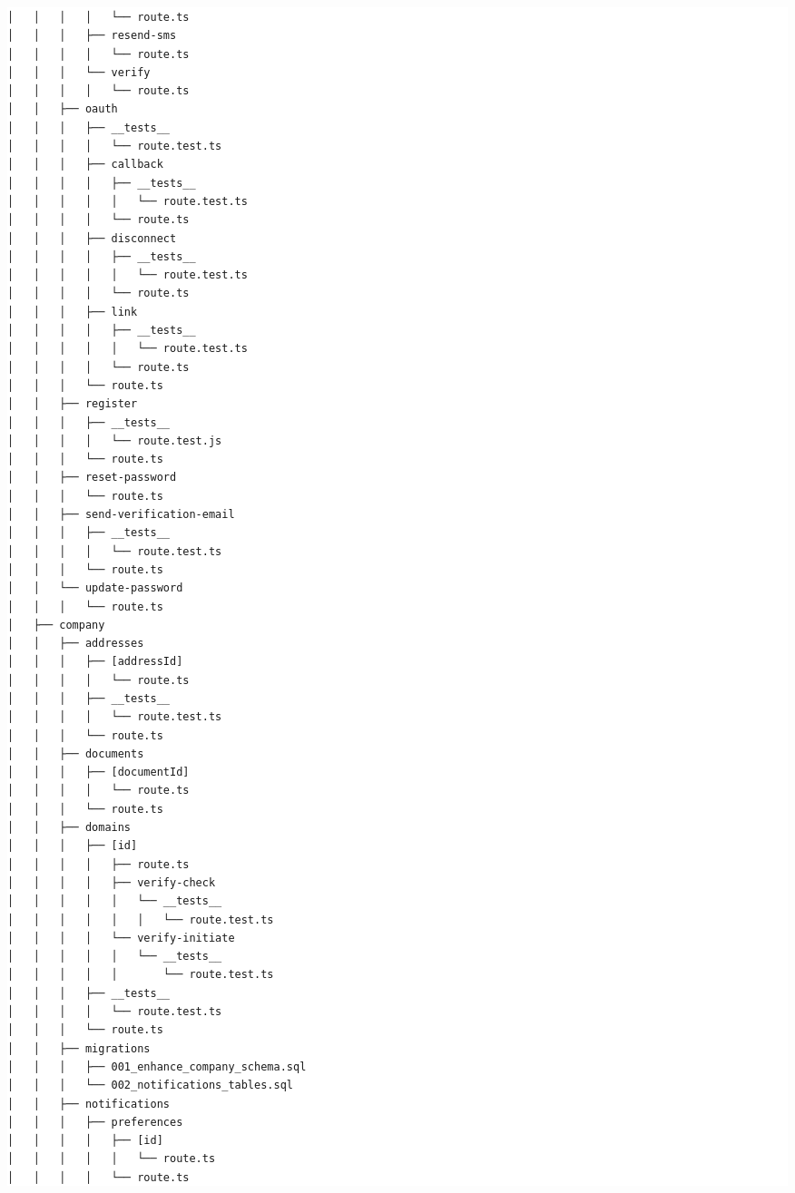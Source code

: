     │   │   │   │   └── route.ts
    │   │   │   ├── resend-sms
    │   │   │   │   └── route.ts
    │   │   │   └── verify
    │   │   │   │   └── route.ts
    │   │   ├── oauth
    │   │   │   ├── __tests__
    │   │   │   │   └── route.test.ts
    │   │   │   ├── callback
    │   │   │   │   ├── __tests__
    │   │   │   │   │   └── route.test.ts
    │   │   │   │   └── route.ts
    │   │   │   ├── disconnect
    │   │   │   │   ├── __tests__
    │   │   │   │   │   └── route.test.ts
    │   │   │   │   └── route.ts
    │   │   │   ├── link
    │   │   │   │   ├── __tests__
    │   │   │   │   │   └── route.test.ts
    │   │   │   │   └── route.ts
    │   │   │   └── route.ts
    │   │   ├── register
    │   │   │   ├── __tests__
    │   │   │   │   └── route.test.js
    │   │   │   └── route.ts
    │   │   ├── reset-password
    │   │   │   └── route.ts
    │   │   ├── send-verification-email
    │   │   │   ├── __tests__
    │   │   │   │   └── route.test.ts
    │   │   │   └── route.ts
    │   │   └── update-password
    │   │   │   └── route.ts
    │   ├── company
    │   │   ├── addresses
    │   │   │   ├── [addressId]
    │   │   │   │   └── route.ts
    │   │   │   ├── __tests__
    │   │   │   │   └── route.test.ts
    │   │   │   └── route.ts
    │   │   ├── documents
    │   │   │   ├── [documentId]
    │   │   │   │   └── route.ts
    │   │   │   └── route.ts
    │   │   ├── domains
    │   │   │   ├── [id]
    │   │   │   │   ├── route.ts
    │   │   │   │   ├── verify-check
    │   │   │   │   │   └── __tests__
    │   │   │   │   │   │   └── route.test.ts
    │   │   │   │   └── verify-initiate
    │   │   │   │   │   └── __tests__
    │   │   │   │   │       └── route.test.ts
    │   │   │   ├── __tests__
    │   │   │   │   └── route.test.ts
    │   │   │   └── route.ts
    │   │   ├── migrations
    │   │   │   ├── 001_enhance_company_schema.sql
    │   │   │   └── 002_notifications_tables.sql
    │   │   ├── notifications
    │   │   │   ├── preferences
    │   │   │   │   ├── [id]
    │   │   │   │   │   └── route.ts
    │   │   │   │   └── route.ts